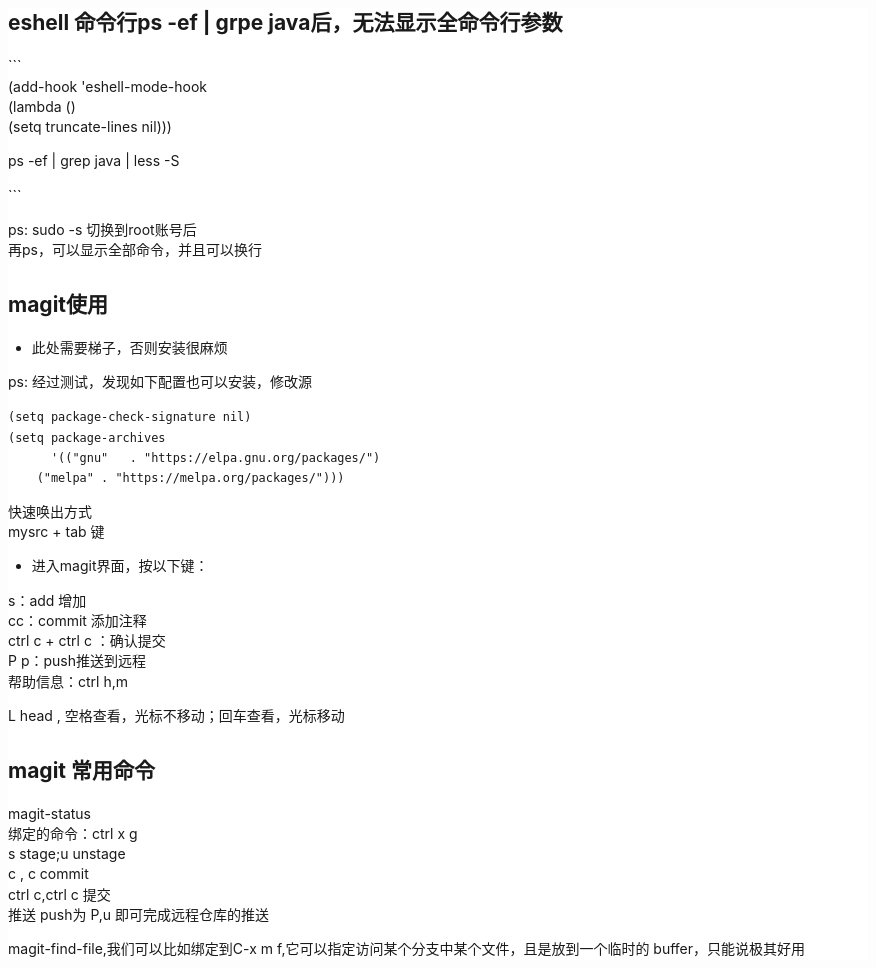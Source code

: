 
<a id="org4d80c56"></a>

## eshell 命令行ps -ef | grpe java后，无法显示全命令行参数

\`\`\`  
(add-hook 'eshell-mode-hook  
          (lambda ()  
            (setq truncate-lines nil)))  

ps -ef | grep java | less -S  

\`\`\`  

ps: sudo -s 切换到root账号后  
再ps，可以显示全部命令，并且可以换行  


<a id="org27c09fe"></a>

## magit使用

-   此处需要梯子，否则安装很麻烦

ps: 经过测试，发现如下配置也可以安装，修改源  

    (setq package-check-signature nil)
    (setq package-archives
          '(("gnu"   . "https://elpa.gnu.org/packages/")
    	("melpa" . "https://melpa.org/packages/")))

快速唤出方式  
mysrc + tab 键  

-   进入magit界面，按以下键：

s：add 增加  
cc：commit 添加注释  
ctrl c + ctrl c ：确认提交  
P p：push推送到远程  
帮助信息：ctrl h,m  

L head , 空格查看，光标不移动；回车查看，光标移动  


<a id="org1a32ae2"></a>

## magit 常用命令

magit-status  
绑定的命令：ctrl x g  
s stage;u unstage  
c , c commit  
ctrl c,ctrl c 提交  
推送 push为 P,u 即可完成远程仓库的推送  

magit-find-file,我们可以比如绑定到C-x m f,它可以指定访问某个分支中某个文件，且是放到一个临时的 buffer，只能说极其好用  
